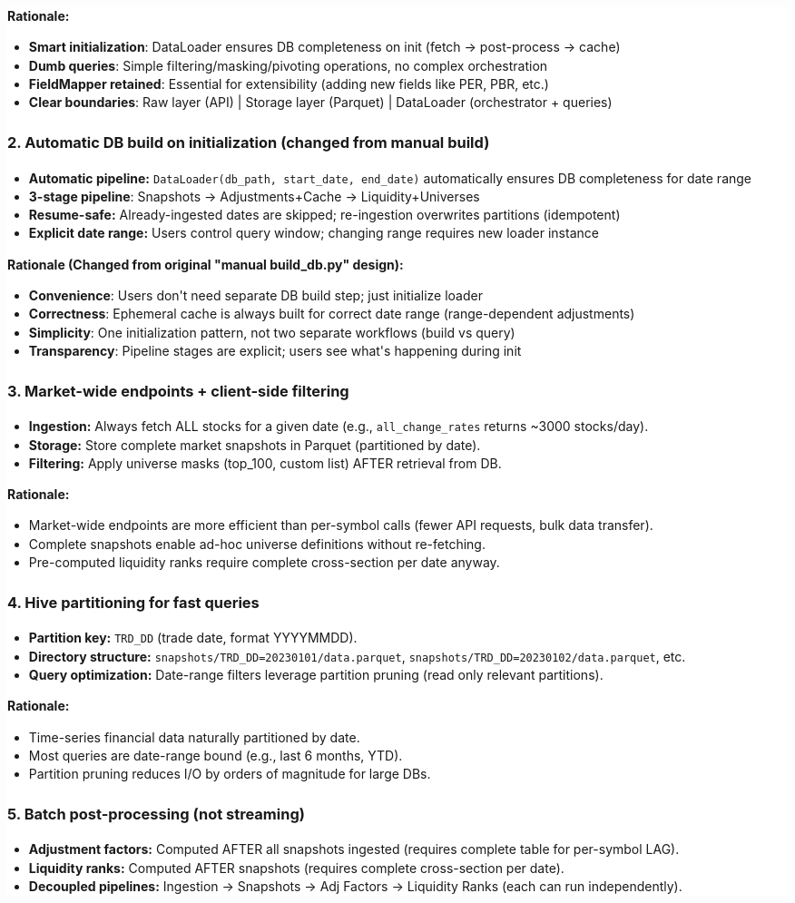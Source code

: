 **Rationale:**
- **Smart initialization**: DataLoader ensures DB completeness on init (fetch → post-process → cache)
- **Dumb queries**: Simple filtering/masking/pivoting operations, no complex orchestration
- **FieldMapper retained**: Essential for extensibility (adding new fields like PER, PBR, etc.)
- **Clear boundaries**: Raw layer (API) | Storage layer (Parquet) | DataLoader (orchestrator + queries)

### 2. Automatic DB build on initialization (changed from manual build)
- **Automatic pipeline:** `DataLoader(db_path, start_date, end_date)` automatically ensures DB completeness for date range
- **3-stage pipeline**: Snapshots → Adjustments+Cache → Liquidity+Universes
- **Resume-safe:** Already-ingested dates are skipped; re-ingestion overwrites partitions (idempotent)
- **Explicit date range:** Users control query window; changing range requires new loader instance

**Rationale (Changed from original "manual build_db.py" design):**
- **Convenience**: Users don't need separate DB build step; just initialize loader
- **Correctness**: Ephemeral cache is always built for correct date range (range-dependent adjustments)
- **Simplicity**: One initialization pattern, not two separate workflows (build vs query)
- **Transparency**: Pipeline stages are explicit; users see what's happening during init

### 3. Market-wide endpoints + client-side filtering
- **Ingestion:** Always fetch ALL stocks for a given date (e.g., `all_change_rates` returns ~3000 stocks/day).
- **Storage:** Store complete market snapshots in Parquet (partitioned by date).
- **Filtering:** Apply universe masks (top_100, custom list) AFTER retrieval from DB.

**Rationale:** 
- Market-wide endpoints are more efficient than per-symbol calls (fewer API requests, bulk data transfer).
- Complete snapshots enable ad-hoc universe definitions without re-fetching.
- Pre-computed liquidity ranks require complete cross-section per date anyway.

### 4. Hive partitioning for fast queries
- **Partition key:** `TRD_DD` (trade date, format YYYYMMDD).
- **Directory structure:** `snapshots/TRD_DD=20230101/data.parquet`, `snapshots/TRD_DD=20230102/data.parquet`, etc.
- **Query optimization:** Date-range filters leverage partition pruning (read only relevant partitions).

**Rationale:** 
- Time-series financial data naturally partitioned by date.
- Most queries are date-range bound (e.g., last 6 months, YTD).
- Partition pruning reduces I/O by orders of magnitude for large DBs.

### 5. Batch post-processing (not streaming)
- **Adjustment factors:** Computed AFTER all snapshots ingested (requires complete table for per-symbol LAG).
- **Liquidity ranks:** Computed AFTER snapshots (requires complete cross-section per date).
- **Decoupled pipelines:** Ingestion → Snapshots → Adj Factors → Liquidity Ranks (each can run independently).
